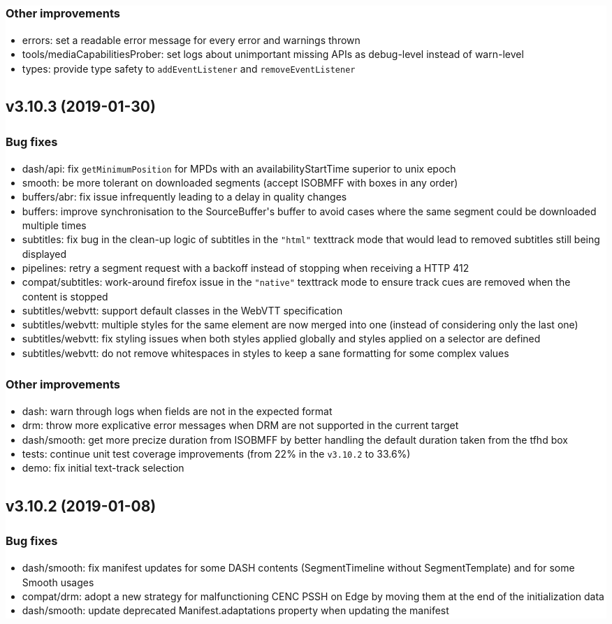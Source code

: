 ### Other improvements

- errors: set a readable error message for every error and warnings thrown
- tools/mediaCapabilitiesProber: set logs about unimportant missing APIs as debug-level
  instead of warn-level
- types: provide type safety to `addEventListener` and `removeEventListener`

## v3.10.3 (2019-01-30)

### Bug fixes

- dash/api: fix `getMinimumPosition` for MPDs with an availabilityStartTime superior to
  unix epoch
- smooth: be more tolerant on downloaded segments (accept ISOBMFF with boxes in any order)
- buffers/abr: fix issue infrequently leading to a delay in quality changes
- buffers: improve synchronisation to the SourceBuffer's buffer to avoid cases where the
  same segment could be downloaded multiple times
- subtitles: fix bug in the clean-up logic of subtitles in the `"html"` texttrack mode
  that would lead to removed subtitles still being displayed
- pipelines: retry a segment request with a backoff instead of stopping when receiving a
  HTTP 412
- compat/subtitles: work-around firefox issue in the `"native"` texttrack mode to ensure
  track cues are removed when the content is stopped
- subtitles/webvtt: support default classes in the WebVTT specification
- subtitles/webvtt: multiple styles for the same element are now merged into one (instead
  of considering only the last one)
- subtitles/webvtt: fix styling issues when both styles applied globally and styles
  applied on a selector are defined
- subtitles/webvtt: do not remove whitespaces in styles to keep a sane formatting for some
  complex values

### Other improvements

- dash: warn through logs when fields are not in the expected format
- drm: throw more explicative error messages when DRM are not supported in the current
  target
- dash/smooth: get more precize duration from ISOBMFF by better handling the default
  duration taken from the tfhd box
- tests: continue unit test coverage improvements (from 22% in the `v3.10.2` to 33.6%)
- demo: fix initial text-track selection

## v3.10.2 (2019-01-08)

### Bug fixes

- dash/smooth: fix manifest updates for some DASH contents (SegmentTimeline without
  SegmentTemplate) and for some Smooth usages
- compat/drm: adopt a new strategy for malfunctioning CENC PSSH on Edge by moving them at
  the end of the initialization data
- dash/smooth: update deprecated Manifest.adaptations property when updating the manifest
